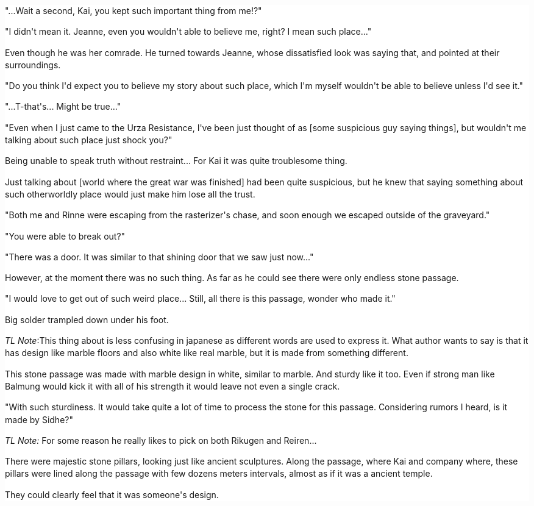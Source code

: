 "...Wait a second, Kai, you kept such important thing from me!?"

"I didn't mean it. Jeanne, even you wouldn't able to believe me, right? I mean such place..."

Even though he was her comrade.
He turned towards Jeanne, whose dissatisfied look was saying <span title="Previous sentece.">that</span>, and pointed at their surroundings.

"Do you think I'd expect you to believe my story about such place, which I'm myself wouldn't be able to believe unless I'd see it."

"...T-that's... Might be true..."

"Even when I just came to the Urza Resistance, I've been just thought of as [some suspicious guy saying things],
but wouldn't me talking about such place just shock you?"

Being unable to speak truth without restraint...
For Kai it was quite troublesome thing.

Just talking about [world where the great war was finished] had been quite suspicious,
but he knew that saying something about such otherworldly place would just make him lose all the trust.

"Both me and Rinne were escaping from the rasterizer's chase, and soon enough we escaped outside of the graveyard."

"You were able to break out?"

"There was a door.
It was similar to that shining door that we saw just now..."

However, at the moment there was no such thing.
As far as he could see there were only endless stone passage.

"I would love to get out of such weird place...
Still, all there is this passage, wonder who made it."

Big solder trampled down under his foot.

_TL Note_:This thing about is less confusing in japanese as different words are used to express it. What author wants to say is that it has design like marble floors and also white like real marble, but it is made from something different.

This stone passage was made with marble design in white, similar to marble.
And sturdy like it too.
Even if strong man like Balmung would kick it with all of his strength it would leave not even a single crack.

"With such sturdiness. It would take quite a lot of time to process the stone for this passage.
Considering rumors I heard, is it made by Sidhe?"

_TL Note:_ For some reason he really likes to pick on both Rikugen and Reiren...

There were majestic stone pillars, looking just like ancient sculptures.
Along the passage, where Kai and company where, these pillars were lined along the passage with few dozens meters intervals, almost as if it was a ancient temple.

They could clearly feel that it was someone's design.
